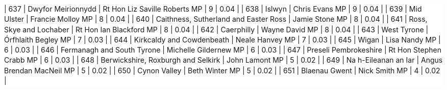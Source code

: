 | 637 | Dwyfor Meirionnydd | Rt Hon Liz Saville Roberts MP | 9 | 0.04 |
| 638 | Islwyn | Chris Evans MP | 9 | 0.04 |
| 639 | Mid Ulster | Francie Molloy MP | 8 | 0.04 |
| 640 | Caithness, Sutherland and Easter Ross | Jamie Stone MP | 8 | 0.04 |
| 641 | Ross, Skye and Lochaber | Rt Hon Ian Blackford MP | 8 | 0.04 |
| 642 | Caerphilly | Wayne David MP | 8 | 0.04 |
| 643 | West Tyrone | Órfhlaith Begley MP | 7 | 0.03 |
| 644 | Kirkcaldy and Cowdenbeath | Neale Hanvey MP | 7 | 0.03 |
| 645 | Wigan | Lisa Nandy MP | 6 | 0.03 |
| 646 | Fermanagh and South Tyrone | Michelle Gildernew MP | 6 | 0.03 |
| 647 | Preseli Pembrokeshire | Rt Hon Stephen Crabb MP | 6 | 0.03 |
| 648 | Berwickshire, Roxburgh and Selkirk | John Lamont MP | 5 | 0.02 |
| 649 | Na h-Eileanan an Iar | Angus Brendan MacNeil MP | 5 | 0.02 |
| 650 | Cynon Valley | Beth Winter MP | 5 | 0.02 |
| 651 | Blaenau Gwent | Nick Smith MP | 4 | 0.02 |
